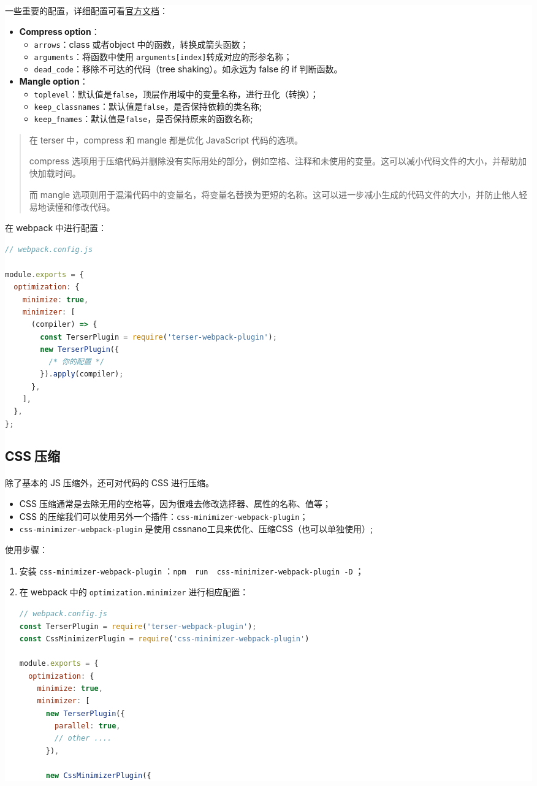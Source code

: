 ```js
```

一些重要的配置，详细配置可看[官方文档](https://terser.org/docs/cli-usage)：

- **Compress option**：
  - `arrows`：class 或者object 中的函数，转换成箭头函数；
  - `arguments`：将函数中使用 `arguments[index]`转成对应的形参名称；
  - `dead_code`：移除不可达的代码（tree shaking）。如永远为 false 的 if 判断函数。
- **Mangle option**：
    - `toplevel`：默认值是`false`，顶层作用域中的变量名称，进行丑化（转换）；
    - `keep_classnames`：默认值是`false`，是否保持依赖的类名称;
    - `keep_fnames`：默认值是`false`，是否保持原来的函数名称;

> 在 terser 中，compress 和 mangle 都是优化 JavaScript 代码的选项。
>
> compress 选项用于压缩代码并删除没有实际用处的部分，例如空格、注释和未使用的变量。这可以减小代码文件的大小，并帮助加快加载时间。
>
> 而 mangle 选项则用于混淆代码中的变量名，将变量名替换为更短的名称。这可以进一步减小生成的代码文件的大小，并防止他人轻易地读懂和修改代码。

在 webpack 中进行配置：

```js
// webpack.config.js

module.exports = {
  optimization: {
    minimize: true,
    minimizer: [
      (compiler) => {
        const TerserPlugin = require('terser-webpack-plugin');
        new TerserPlugin({
          /* 你的配置 */
        }).apply(compiler);
      },
    ],
  },
};
```

## CSS 压缩

除了基本的 JS 压缩外，还可对代码的 CSS 进行压缩。

- CSS 压缩通常是去除无用的空格等，因为很难去修改选择器、属性的名称、值等；
- CSS 的压缩我们可以使用另外一个插件：`css-minimizer-webpack-plugin`；
- `css-minimizer-webpack-plugin` 是使用 cssnano工具来优化、压缩CSS（也可以单独使用）;

使用步骤：

1. 安装 `css-minimizer-webpack-plugin` ：`npm  run  css-minimizer-webpack-plugin -D` ；

2. 在 webpack 中的 `optimization.minimizer` 进行相应配置：

   ```js
   // webpack.config.js
   const TerserPlugin = require('terser-webpack-plugin');
   const CssMinimizerPlugin = require('css-minimizer-webpack-plugin')
   
   module.exports = {
     optimization: {
       minimize: true,
       minimizer: [
         new TerserPlugin({
           parallel: true,
           // other ....
         }),
         
         new CssMinimizerPlugin({
   ```